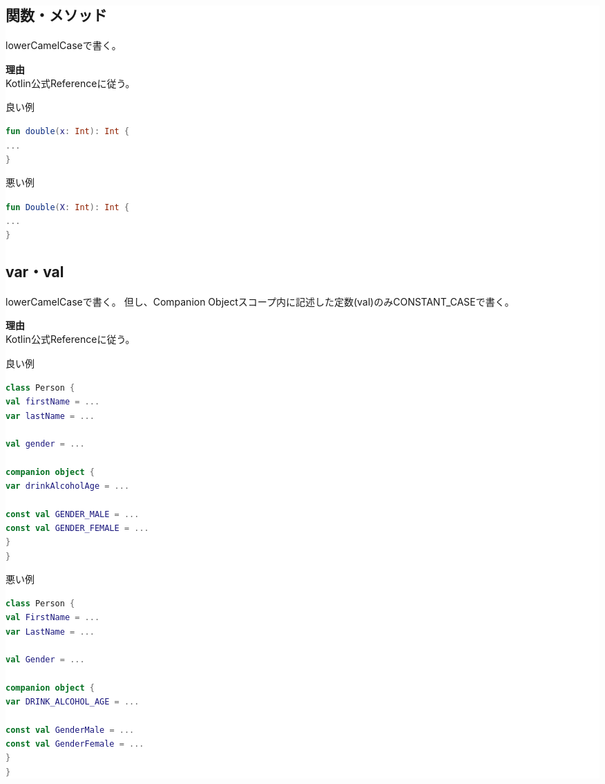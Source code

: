 ## 関数・メソッド
lowerCamelCaseで書く。

**理由**  
Kotlin公式Referenceに従う。

良い例

```kotlin 
fun double(x: Int): Int {
...
}
```

悪い例

```kotlin
fun Double(X: Int): Int {
...
}
```

## var・val
lowerCamelCaseで書く。
但し、Companion Objectスコープ内に記述した定数(val)のみCONSTANT_CASEで書く。

**理由**  
Kotlin公式Referenceに従う。

良い例

```kotlin  
class Person { 
val firstName = ...
var lastName = ...

val gender = ...

companion object {
var drinkAlcoholAge = ...

const val GENDER_MALE = ...
const val GENDER_FEMALE = ...
}
}
```

悪い例

```kotlin
class Person { 
val FirstName = ...
var LastName = ...

val Gender = ...

companion object {
var DRINK_ALCOHOL_AGE = ...

const val GenderMale = ...
const val GenderFemale = ...
}
}
```

